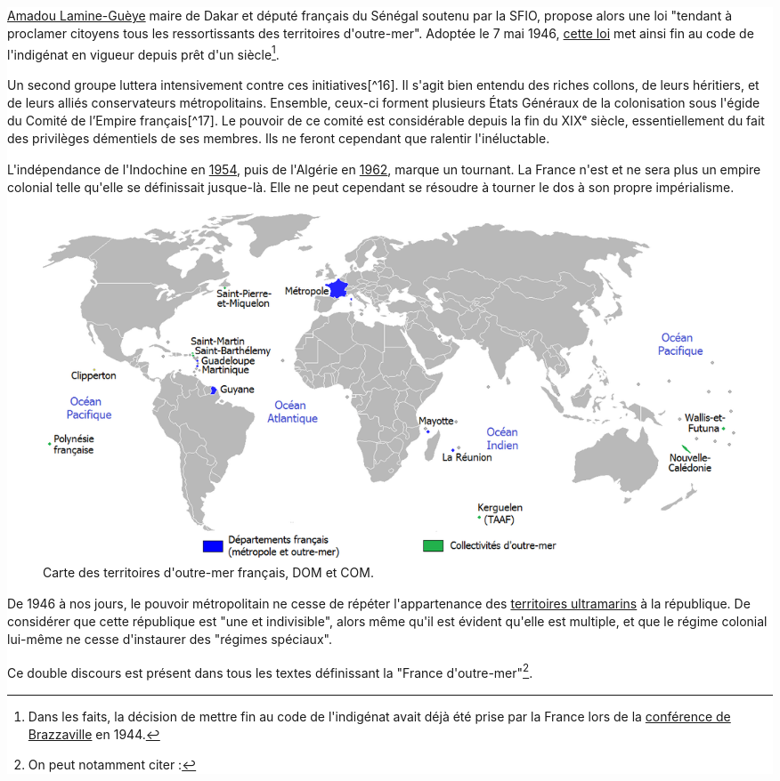 [Amadou Lamine-Guèye](https://fr.wikipedia.org/wiki/Amadou_Lamine-Gu%C3%A8ye) maire de Dakar et député français du Sénégal soutenu par la SFIO, propose alors une loi "tendant à proclamer citoyens tous les ressortissants des territoires d'outre-mer". Adoptée le 7 mai 1946, [cette loi](https://fr.wikipedia.org/wiki/Loi_Lamine_Gu%C3%A8ye) met ainsi fin au code de l'indigénat en vigueur depuis prêt d'un siècle[^15].

Un second groupe luttera intensivement contre ces initiatives[^16].
Il s'agit bien entendu des riches collons, de leurs héritiers, et de leurs alliés conservateurs métropolitains.
Ensemble, ceux-ci forment plusieurs États Généraux de la colonisation sous l'égide du Comité de l’Empire français[^17].
Le pouvoir de ce comité est considérable depuis la fin du XIXᵉ siècle, essentiellement du fait des privilèges démentiels de ses membres.
Ils ne feront cependant que ralentir l'inéluctable.

L'indépendance de l'Indochine en [1954](https://fr.wikipedia.org/wiki/Accords_de_Gen%C3%A8ve), puis de l'Algérie en [1962](https://fr.wikipedia.org/wiki/Accords_d%27%C3%89vian), marque un tournant.
La France n'est et ne sera plus un empire colonial telle qu'elle se définissait jusque-là.
Elle ne peut cependant se résoudre à tourner le dos à son propre impérialisme.

<figure>
  <img src="/static/img/Outre-mer.png" />
  <figcaption>Carte des territoires d'outre-mer français, DOM et COM.</figcaption>
</figure>

De 1946 à nos jours, le pouvoir métropolitain ne cesse de répéter l'appartenance des [territoires ultramarins](https://fr.wikipedia.org/wiki/France_d'outre-mer) à la république.
De considérer que cette république est "une et indivisible", alors même qu'il est évident qu'elle est multiple, et que le régime colonial lui-même ne cesse d'instaurer des "régimes spéciaux".

Ce double discours est présent dans tous les textes définissant la "France d'outre-mer"[^18].


[^9]: 3 sources pour approfondir le sujet&nbsp;:
[^10]: Ça vous rappelle quelque chose ?
[^15]: Dans les faits, la décision de mettre fin au code de l'indigénat avait déjà été prise par la France lors de la [conférence de Brazzaville](https://fr.wikipedia.org/wiki/Conf%C3%A9rence_de_Brazzaville) en 1944.
[^18]: On peut notamment citer&nbsp;:
[^19]: La France opère une négation totale de sa diversité culturelle depuis bien longtemps.
[^21]: À l'échelle d'une vie, cette évolution est évidemment bien trop lente.
[^22]: Voir le dossier thématique du MRAP : [_La loi de 1972 contre le racisme_](https://archives.mrap.fr/mediawiki/index.php/Dossiers_th%C3%A9matiques_-_La_loi_de_1972_contre_le_racisme)
[^23]: On remarquera au passage que l'expression raciste "raton", utilisée pour désigner "les maghrébins", relève du même mécanisme d'animalisation que celui utilisé par les Nazis à l'encontre des juifs afin de justifier la Shoah.
[^27]: Plusieurs nationalistes ont bien rejoint la résistance avant de participer à la fondation du FN.
[^30]: Sur l'année 1983, les organisations de lutte contre le racisme dénombreront 21 morts.
[^37]: Elio Bono, "[_FN - Équipe de France&nbsp;: je t'aime, moi non plus_](http://footpol.fr/fn-equipe-de-france-je-taime-moi-non-plus)" FootPol, 4 mars 2019
[^38]: C'est évidemment ironique. Ce ne fut qu'une "parenthèse enchantée" pour quelques-uns. Voir Yvan Gastaut, "[_Milieux politiques, immigration et Coupe du monde 1998 de football&nbsp;: la parenthèse enchantée_](https://www.cairn.info/revue-migrations-societe-2007-2-page-141.htm)" Migrations Societe, vol. 110, no. 2, 1 Dec. 2016, pp. 141-51
[^39]: Et moi, j'étais pour le Brésil, sans déconner&nbsp;:laughing:
[^40]: Compte tenu du slogan "black blanc beurs", je ne cite ici que ceux qui sont "issus" de la colonisation, noirs ou d'origine maghrébine.
[^42]: [Touche pas à mon pote](https://fr.wikipedia.org/wiki/Touche_pas_%C3%A0_mon_pote) était le slogan de SOS Racisme.
[^blame-theo]: "[_Affaire Théo&nbsp;: un simple blâme pour les deux policiers renvoyés devant les assises ?_](https://www.leparisien.fr/seine-saint-denis-93/affaire-theo-un-simple-blame-pour-les-deux-policiers-renvoyes-devant-les-assises-14-01-2021-8419087.php)" Leparisien, 14 Jan. 2021